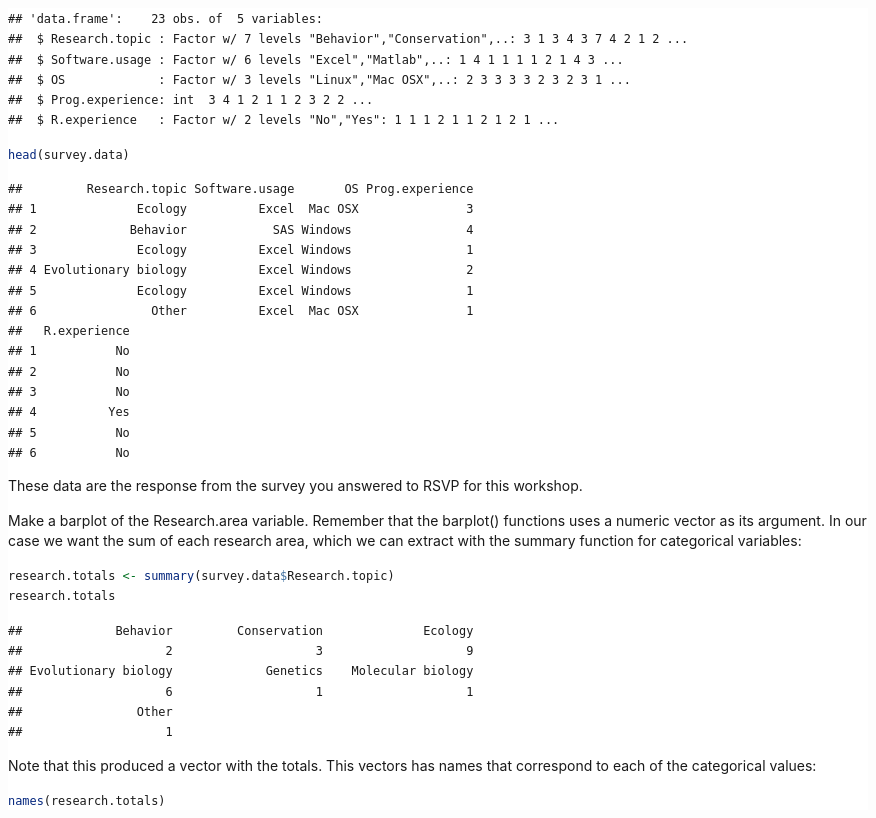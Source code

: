 ```
## 'data.frame':	23 obs. of  5 variables:
##  $ Research.topic : Factor w/ 7 levels "Behavior","Conservation",..: 3 1 3 4 3 7 4 2 1 2 ...
##  $ Software.usage : Factor w/ 6 levels "Excel","Matlab",..: 1 4 1 1 1 1 2 1 4 3 ...
##  $ OS             : Factor w/ 3 levels "Linux","Mac OSX",..: 2 3 3 3 3 2 3 2 3 1 ...
##  $ Prog.experience: int  3 4 1 2 1 1 2 3 2 2 ...
##  $ R.experience   : Factor w/ 2 levels "No","Yes": 1 1 1 2 1 1 2 1 2 1 ...
```

```r
head(survey.data)
```

```
##         Research.topic Software.usage       OS Prog.experience
## 1              Ecology          Excel  Mac OSX               3
## 2             Behavior            SAS Windows                4
## 3              Ecology          Excel Windows                1
## 4 Evolutionary biology          Excel Windows                2
## 5              Ecology          Excel Windows                1
## 6                Other          Excel  Mac OSX               1
##   R.experience
## 1           No
## 2           No
## 3           No
## 4          Yes
## 5           No
## 6           No
```


These data are the response from the survey you answered to RSVP for this workshop.

Make a barplot of the Research.area variable. Remember that the barplot() functions uses a numeric vector as its argument. In our case we want the sum of each research area, which we can extract with the summary function for categorical variables:


```r
research.totals <- summary(survey.data$Research.topic)
research.totals
```

```
##             Behavior         Conservation              Ecology 
##                    2                    3                    9 
## Evolutionary biology             Genetics    Molecular biology 
##                    6                    1                    1 
##                Other 
##                    1
```

Note that this produced a vector with the totals. This vectors has names that correspond to each of the categorical values:

```r
names(research.totals)
```

